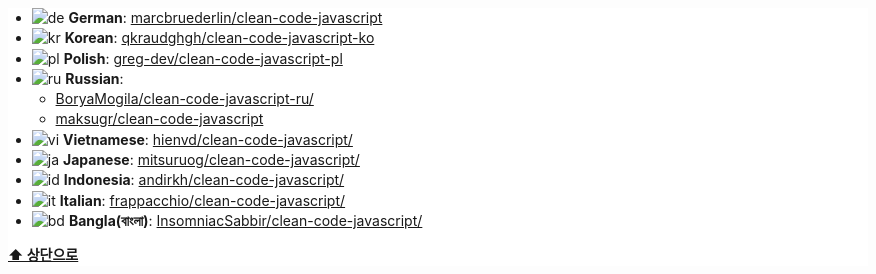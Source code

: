 - ![de](https://raw.githubusercontent.com/gosquared/flags/master/flags/flags/shiny/24/Germany.png) **German**: [marcbruederlin/clean-code-javascript](https://github.com/marcbruederlin/clean-code-javascript)
- ![kr](https://raw.githubusercontent.com/gosquared/flags/master/flags/flags/shiny/24/South-Korea.png) **Korean**: [qkraudghgh/clean-code-javascript-ko](https://github.com/qkraudghgh/clean-code-javascript-ko)
- ![pl](https://raw.githubusercontent.com/gosquared/flags/master/flags/flags/shiny/24/Poland.png) **Polish**: [greg-dev/clean-code-javascript-pl](https://github.com/greg-dev/clean-code-javascript-pl)
- ![ru](https://raw.githubusercontent.com/gosquared/flags/master/flags/flags/shiny/24/Russia.png) **Russian**:
  - [BoryaMogila/clean-code-javascript-ru/](https://github.com/BoryaMogila/clean-code-javascript-ru/)
  - [maksugr/clean-code-javascript](https://github.com/maksugr/clean-code-javascript)
- ![vi](https://raw.githubusercontent.com/gosquared/flags/master/flags/flags/shiny/24/Vietnam.png) **Vietnamese**: [hienvd/clean-code-javascript/](https://github.com/hienvd/clean-code-javascript/)
- ![ja](https://raw.githubusercontent.com/gosquared/flags/master/flags/flags/shiny/24/Japan.png) **Japanese**: [mitsuruog/clean-code-javascript/](https://github.com/mitsuruog/clean-code-javascript/)
- ![id](https://raw.githubusercontent.com/gosquared/flags/master/flags/flags/shiny/24/Indonesia.png) **Indonesia**:
  [andirkh/clean-code-javascript/](https://github.com/andirkh/clean-code-javascript/)
- ![it](https://raw.githubusercontent.com/gosquared/flags/master/flags/flags/shiny/24/Italy.png) **Italian**:
  [frappacchio/clean-code-javascript/](https://github.com/frappacchio/clean-code-javascript/)
- ![bd](https://raw.githubusercontent.com/gosquared/flags/master/flags/flags/shiny/24/Bangladesh.png) **Bangla(বাংলা)**:
  [InsomniacSabbir/clean-code-javascript/](https://github.com/InsomniacSabbir/clean-code-javascript/)

**[⬆ 상단으로](#목차)**

